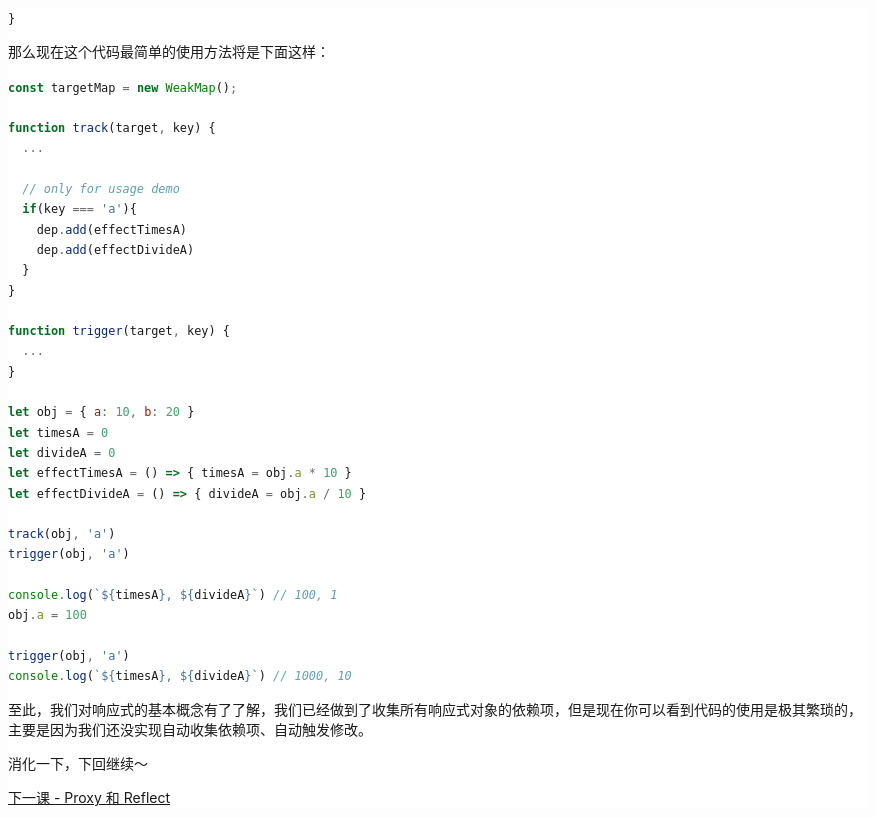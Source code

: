 ```js
}
```

那么现在这个代码最简单的使用方法将是下面这样：
```js
const targetMap = new WeakMap();

function track(target, key) {
  ...

  // only for usage demo
  if(key === 'a'){
    dep.add(effectTimesA)
    dep.add(effectDivideA)
  }
}

function trigger(target, key) {
  ...
}

let obj = { a: 10, b: 20 }
let timesA = 0
let divideA = 0
let effectTimesA = () => { timesA = obj.a * 10 }
let effectDivideA = () => { divideA = obj.a / 10 }

track(obj, 'a')
trigger(obj, 'a')

console.log(`${timesA}, ${divideA}`) // 100, 1
obj.a = 100

trigger(obj, 'a')
console.log(`${timesA}, ${divideA}`) // 1000, 10
```

至此，我们对响应式的基本概念有了了解，我们已经做到了收集所有响应式对象的依赖项，但是现在你可以看到代码的使用是极其繁琐的，主要是因为我们还没实现自动收集依赖项、自动触发修改。

消化一下，下回继续～

[下一课 - Proxy 和 Reflect](./2.PROXY&REFLECT.md)
